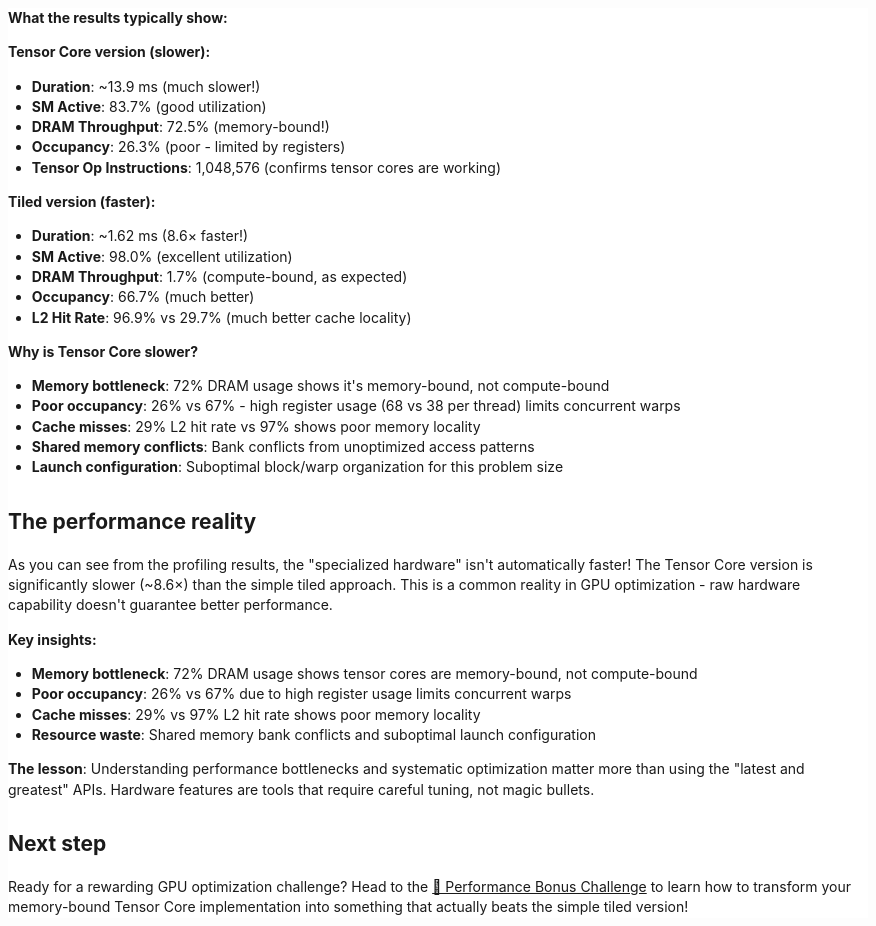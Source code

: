 **What the results typically show:**

**Tensor Core version (slower):**

- **Duration**: ~13.9 ms (much slower!)
- **SM Active**: 83.7% (good utilization)
- **DRAM Throughput**: 72.5% (memory-bound!)
- **Occupancy**: 26.3% (poor - limited by registers)
- **Tensor Op Instructions**: 1,048,576 (confirms tensor cores are working)

**Tiled version (faster):**

- **Duration**: ~1.62 ms (8.6× faster!)
- **SM Active**: 98.0% (excellent utilization)
- **DRAM Throughput**: 1.7% (compute-bound, as expected)
- **Occupancy**: 66.7% (much better)
- **L2 Hit Rate**: 96.9% vs 29.7% (much better cache locality)

**Why is Tensor Core slower?**

- **Memory bottleneck**: 72% DRAM usage shows it's memory-bound, not compute-bound
- **Poor occupancy**: 26% vs 67% - high register usage (68 vs 38 per thread) limits concurrent warps
- **Cache misses**: 29% L2 hit rate vs 97% shows poor memory locality
- **Shared memory conflicts**: Bank conflicts from unoptimized access patterns
- **Launch configuration**: Suboptimal block/warp organization for this problem size

## The performance reality

As you can see from the profiling results, the "specialized hardware" isn't automatically faster! The Tensor Core version is significantly slower (~8.6×) than the simple tiled approach. This is a common reality in GPU optimization - raw hardware capability doesn't guarantee better performance.

**Key insights:**

- **Memory bottleneck**: 72% DRAM usage shows tensor cores are memory-bound, not compute-bound
- **Poor occupancy**: 26% vs 67% due to high register usage limits concurrent warps
- **Cache misses**: 29% vs 97% L2 hit rate shows poor memory locality
- **Resource waste**: Shared memory bank conflicts and suboptimal launch configuration

**The lesson**: Understanding performance bottlenecks and systematic optimization matter more than using the "latest and greatest" APIs. Hardware features are tools that require careful tuning, not magic bullets.

## Next step

Ready for a rewarding GPU optimization challenge? Head to the [🎯 Performance Bonus Challenge](../bonuses/part5.md) to learn how to transform your memory-bound Tensor Core implementation into something that actually beats the simple tiled version!

